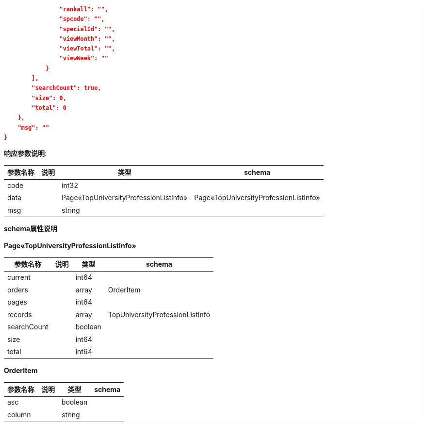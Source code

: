 ```json
				"rankall": "",
				"spcode": "",
				"specialId": "",
				"viewMonth": "",
				"viewTotal": "",
				"viewWeek": ""
			}
		],
		"searchCount": true,
		"size": 0,
		"total": 0
	},
	"msg": ""
}
```

**响应参数说明**:


| 参数名称         | 说明                             |    类型 |  schema |
| ------------ | -------------------|-------|----------- |
|code|   |int32  |    |
|data|   |Page«TopUniversityProfessionListInfo»  | Page«TopUniversityProfessionListInfo»   |
|msg|   |string  |    |



**schema属性说明**




**Page«TopUniversityProfessionListInfo»**

| 参数名称         |  说明          |   类型  |  schema |
| ------------ | ------------------|--------|----------- |
|current |    |int64  |    |
|orders |    |array  | OrderItem   |
|pages |    |int64  |    |
|records |    |array  | TopUniversityProfessionListInfo   |
|searchCount |    |boolean  |    |
|size |    |int64  |    |
|total |    |int64  |    |

**OrderItem**

| 参数名称         |  说明          |   类型  |  schema |
| ------------ | ------------------|--------|----------- |
|asc |    |boolean  |    |
|column |    |string  |    |
